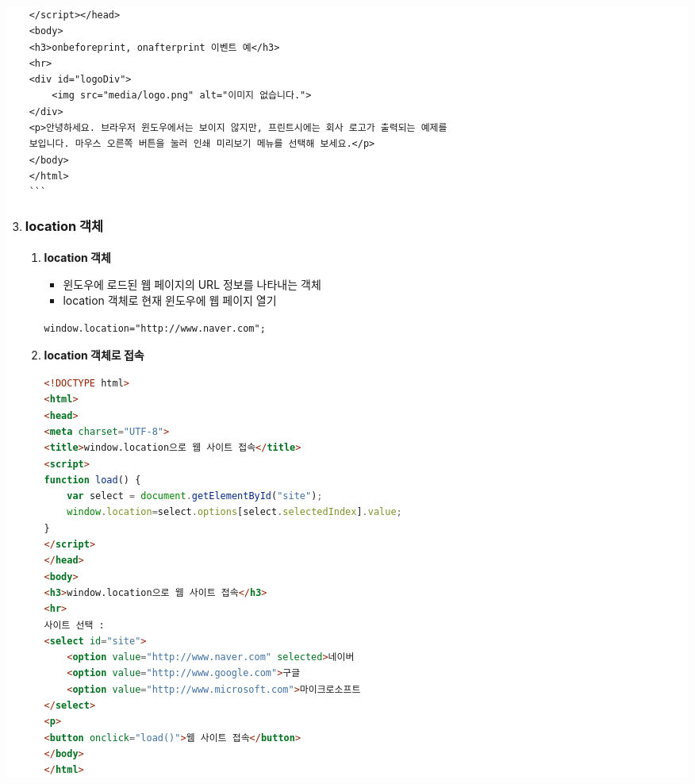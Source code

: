 		</script></head>
		<body>
		<h3>onbeforeprint, onafterprint 이벤트 예</h3>
		<hr>
		<div id="logoDiv">
			<img src="media/logo.png" alt="이미지 없습니다.">
		</div>
		<p>안녕하세요. 브라우저 윈도우에서는 보이지 않지만, 프린트시에는 회사 로고가 출력되는 예제를
		보입니다. 마우스 오른쪽 버튼을 눌러 인쇄 미리보기 메뉴를 선택해 보세요.</p>
		</body>
		</html>
		```

3. ### location 객체

	1. **location 객체**

		* 윈도우에 로드된 웹 페이지의 URL 정보를 나타내는 객체
		* location 객체로 현재 윈도우에 웹 페이지 열기

		```html
		window.location="http://www.naver.com";
		```

	2. **location 객체로 접속**

		```html
		<!DOCTYPE html>
		<html>
		<head>
		<meta charset="UTF-8">
		<title>window.location으로 웹 사이트 접속</title>
		<script>
		function load() {
			var select = document.getElementById("site");
			window.location=select.options[select.selectedIndex].value;
		}
		</script>
		</head>
		<body>
		<h3>window.location으로 웹 사이트 접속</h3>
		<hr>
		사이트 선택 :
		<select id="site">
			<option value="http://www.naver.com" selected>네이버
			<option value="http://www.google.com">구글
			<option value="http://www.microsoft.com">마이크로소프트
		</select>
		<p>
		<button onclick="load()">웹 사이트 접속</button>
		</body>
		</html>
		```
